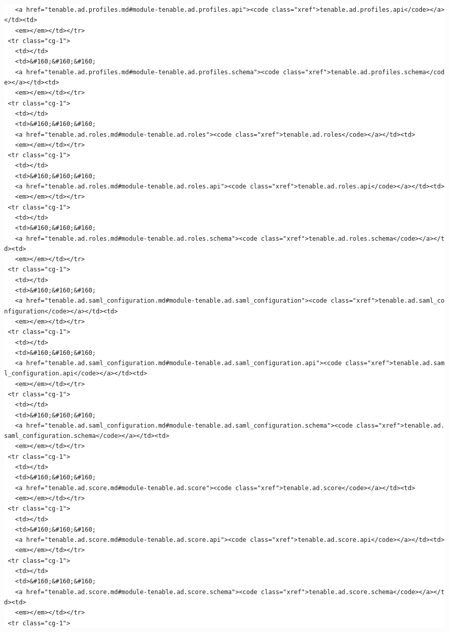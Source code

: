        <a href="tenable.ad.profiles.md#module-tenable.ad.profiles.api"><code class="xref">tenable.ad.profiles.api</code></a></td><td>
       <em></em></td></tr>
     <tr class="cg-1">
       <td></td>
       <td>&#160;&#160;&#160;
       <a href="tenable.ad.profiles.md#module-tenable.ad.profiles.schema"><code class="xref">tenable.ad.profiles.schema</code></a></td><td>
       <em></em></td></tr>
     <tr class="cg-1">
       <td></td>
       <td>&#160;&#160;&#160;
       <a href="tenable.ad.roles.md#module-tenable.ad.roles"><code class="xref">tenable.ad.roles</code></a></td><td>
       <em></em></td></tr>
     <tr class="cg-1">
       <td></td>
       <td>&#160;&#160;&#160;
       <a href="tenable.ad.roles.md#module-tenable.ad.roles.api"><code class="xref">tenable.ad.roles.api</code></a></td><td>
       <em></em></td></tr>
     <tr class="cg-1">
       <td></td>
       <td>&#160;&#160;&#160;
       <a href="tenable.ad.roles.md#module-tenable.ad.roles.schema"><code class="xref">tenable.ad.roles.schema</code></a></td><td>
       <em></em></td></tr>
     <tr class="cg-1">
       <td></td>
       <td>&#160;&#160;&#160;
       <a href="tenable.ad.saml_configuration.md#module-tenable.ad.saml_configuration"><code class="xref">tenable.ad.saml_configuration</code></a></td><td>
       <em></em></td></tr>
     <tr class="cg-1">
       <td></td>
       <td>&#160;&#160;&#160;
       <a href="tenable.ad.saml_configuration.md#module-tenable.ad.saml_configuration.api"><code class="xref">tenable.ad.saml_configuration.api</code></a></td><td>
       <em></em></td></tr>
     <tr class="cg-1">
       <td></td>
       <td>&#160;&#160;&#160;
       <a href="tenable.ad.saml_configuration.md#module-tenable.ad.saml_configuration.schema"><code class="xref">tenable.ad.saml_configuration.schema</code></a></td><td>
       <em></em></td></tr>
     <tr class="cg-1">
       <td></td>
       <td>&#160;&#160;&#160;
       <a href="tenable.ad.score.md#module-tenable.ad.score"><code class="xref">tenable.ad.score</code></a></td><td>
       <em></em></td></tr>
     <tr class="cg-1">
       <td></td>
       <td>&#160;&#160;&#160;
       <a href="tenable.ad.score.md#module-tenable.ad.score.api"><code class="xref">tenable.ad.score.api</code></a></td><td>
       <em></em></td></tr>
     <tr class="cg-1">
       <td></td>
       <td>&#160;&#160;&#160;
       <a href="tenable.ad.score.md#module-tenable.ad.score.schema"><code class="xref">tenable.ad.score.schema</code></a></td><td>
       <em></em></td></tr>
     <tr class="cg-1">